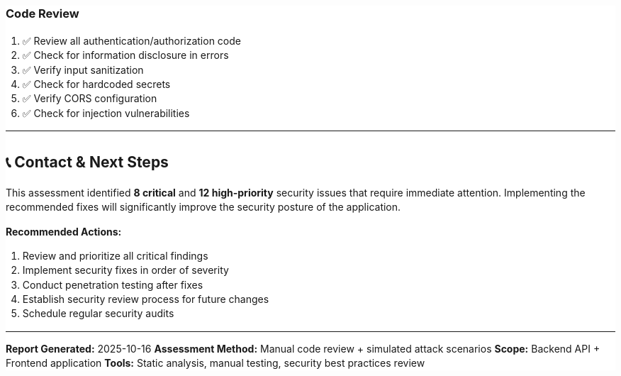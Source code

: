 ### Code Review
1. ✅ Review all authentication/authorization code
2. ✅ Check for information disclosure in errors
3. ✅ Verify input sanitization
4. ✅ Check for hardcoded secrets
5. ✅ Verify CORS configuration
6. ✅ Check for injection vulnerabilities

---

## 📞 Contact & Next Steps

This assessment identified **8 critical** and **12 high-priority** security issues that require immediate attention. Implementing the recommended fixes will significantly improve the security posture of the application.

**Recommended Actions:**
1. Review and prioritize all critical findings
2. Implement security fixes in order of severity
3. Conduct penetration testing after fixes
4. Establish security review process for future changes
5. Schedule regular security audits

---

**Report Generated:** 2025-10-16
**Assessment Method:** Manual code review + simulated attack scenarios
**Scope:** Backend API + Frontend application
**Tools:** Static analysis, manual testing, security best practices review


